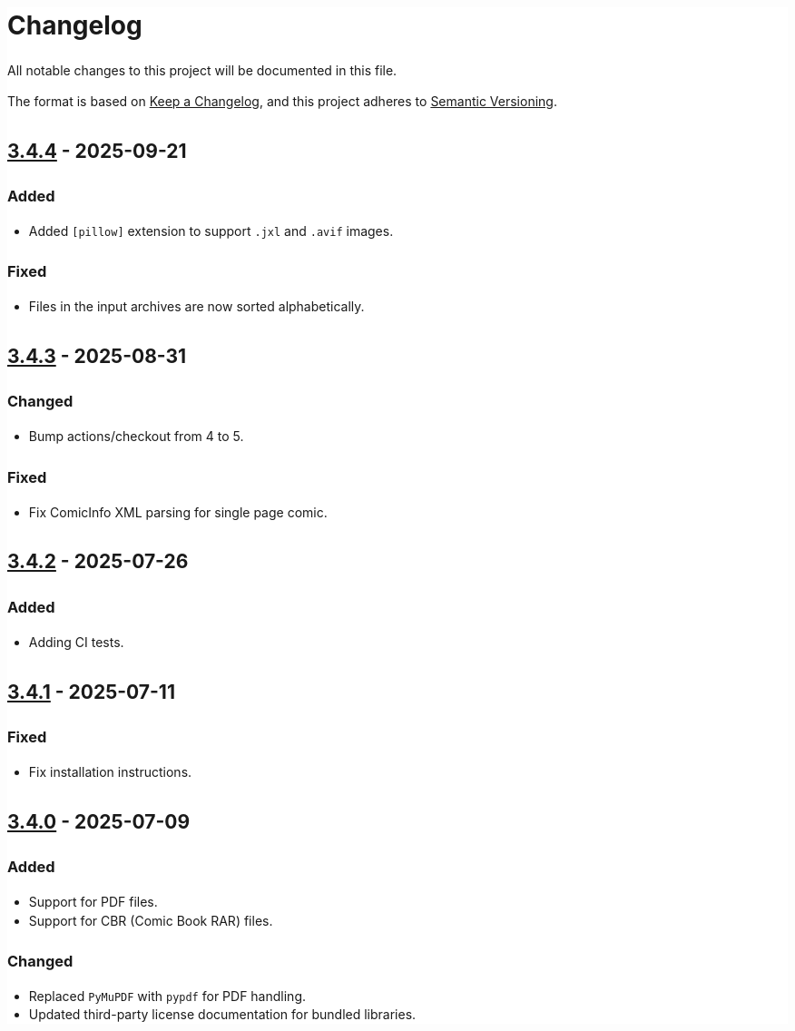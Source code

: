 # Changelog

All notable changes to this project will be documented in this file.

The format is based on [Keep a Changelog](https://keepachangelog.com/en/1.0.0/), and this project adheres to [Semantic Versioning](https://semver.org/spec/v2.0.0.html).

## [3.4.4] - 2025-09-21

### Added

- Added `[pillow]` extension to support `.jxl` and `.avif` images.

### Fixed

- Files in the input archives are now sorted alphabetically.

## [3.4.3] - 2025-08-31

### Changed

- Bump actions/checkout from 4 to 5.

### Fixed

- Fix ComicInfo XML parsing for single page comic.

## [3.4.2] - 2025-07-26

### Added

- Adding CI tests.

## [3.4.1] - 2025-07-11

### Fixed

- Fix installation instructions.

## [3.4.0] - 2025-07-09

### Added

- Support for PDF files.
- Support for CBR (Comic Book RAR) files.

### Changed

- Replaced `PyMuPDF` with `pypdf` for PDF handling.
- Updated third-party license documentation for bundled libraries.


[3.4.4]: https://github.com/hyugogirubato/cbz/releases/tag/v3.4.4
[3.4.3]: https://github.com/hyugogirubato/cbz/releases/tag/v3.4.3
[3.4.2]: https://github.com/hyugogirubato/cbz/releases/tag/v3.4.2
[3.4.1]: https://github.com/hyugogirubato/cbz/releases/tag/v3.4.1
[3.4.0]: https://github.com/hyugogirubato/cbz/releases/tag/v3.4.0
[3.3.7]: https://github.com/hyugogirubato/cbz/releases/tag/v3.3.7
[3.3.6]: https://github.com/hyugogirubato/cbz/releases/tag/v3.3.6
[3.3.5]: https://github.com/hyugogirubato/cbz/releases/tag/v3.3.5
[3.3.4]: https://github.com/hyugogirubato/cbz/releases/tag/v3.3.4
[3.3.3]: https://github.com/hyugogirubato/cbz/releases/tag/v3.3.3
[3.3.2]: https://github.com/hyugogirubato/cbz/releases/tag/v3.3.2
[3.3.1]: https://github.com/hyugogirubato/cbz/releases/tag/v3.3.1
[3.3.0]: https://github.com/hyugogirubato/cbz/releases/tag/v3.3.0
[3.2.0]: https://github.com/hyugogirubato/cbz/releases/tag/v3.2.0
[3.1.2]: https://github.com/hyugogirubato/cbz/releases/tag/v3.1.2
[3.1.1]: https://github.com/hyugogirubato/cbz/releases/tag/v3.1.1
[3.1.0]: https://github.com/hyugogirubato/cbz/releases/tag/v3.1.0
[3.0.1]: https://github.com/hyugogirubato/cbz/releases/tag/v3.0.1